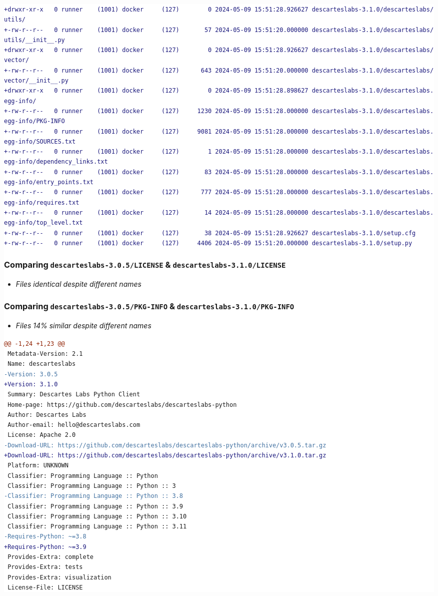 ```diff
+drwxr-xr-x   0 runner    (1001) docker     (127)        0 2024-05-09 15:51:28.926627 descarteslabs-3.1.0/descarteslabs/utils/
+-rw-r--r--   0 runner    (1001) docker     (127)       57 2024-05-09 15:51:20.000000 descarteslabs-3.1.0/descarteslabs/utils/__init__.py
+drwxr-xr-x   0 runner    (1001) docker     (127)        0 2024-05-09 15:51:28.926627 descarteslabs-3.1.0/descarteslabs/vector/
+-rw-r--r--   0 runner    (1001) docker     (127)      643 2024-05-09 15:51:20.000000 descarteslabs-3.1.0/descarteslabs/vector/__init__.py
+drwxr-xr-x   0 runner    (1001) docker     (127)        0 2024-05-09 15:51:28.898627 descarteslabs-3.1.0/descarteslabs.egg-info/
+-rw-r--r--   0 runner    (1001) docker     (127)     1230 2024-05-09 15:51:28.000000 descarteslabs-3.1.0/descarteslabs.egg-info/PKG-INFO
+-rw-r--r--   0 runner    (1001) docker     (127)     9081 2024-05-09 15:51:28.000000 descarteslabs-3.1.0/descarteslabs.egg-info/SOURCES.txt
+-rw-r--r--   0 runner    (1001) docker     (127)        1 2024-05-09 15:51:28.000000 descarteslabs-3.1.0/descarteslabs.egg-info/dependency_links.txt
+-rw-r--r--   0 runner    (1001) docker     (127)       83 2024-05-09 15:51:28.000000 descarteslabs-3.1.0/descarteslabs.egg-info/entry_points.txt
+-rw-r--r--   0 runner    (1001) docker     (127)      777 2024-05-09 15:51:28.000000 descarteslabs-3.1.0/descarteslabs.egg-info/requires.txt
+-rw-r--r--   0 runner    (1001) docker     (127)       14 2024-05-09 15:51:28.000000 descarteslabs-3.1.0/descarteslabs.egg-info/top_level.txt
+-rw-r--r--   0 runner    (1001) docker     (127)       38 2024-05-09 15:51:28.926627 descarteslabs-3.1.0/setup.cfg
+-rw-r--r--   0 runner    (1001) docker     (127)     4406 2024-05-09 15:51:20.000000 descarteslabs-3.1.0/setup.py
```

### Comparing `descarteslabs-3.0.5/LICENSE` & `descarteslabs-3.1.0/LICENSE`

 * *Files identical despite different names*

### Comparing `descarteslabs-3.0.5/PKG-INFO` & `descarteslabs-3.1.0/PKG-INFO`

 * *Files 14% similar despite different names*

```diff
@@ -1,24 +1,23 @@
 Metadata-Version: 2.1
 Name: descarteslabs
-Version: 3.0.5
+Version: 3.1.0
 Summary: Descartes Labs Python Client
 Home-page: https://github.com/descarteslabs/descarteslabs-python
 Author: Descartes Labs
 Author-email: hello@descarteslabs.com
 License: Apache 2.0
-Download-URL: https://github.com/descarteslabs/descarteslabs-python/archive/v3.0.5.tar.gz
+Download-URL: https://github.com/descarteslabs/descarteslabs-python/archive/v3.1.0.tar.gz
 Platform: UNKNOWN
 Classifier: Programming Language :: Python
 Classifier: Programming Language :: Python :: 3
-Classifier: Programming Language :: Python :: 3.8
 Classifier: Programming Language :: Python :: 3.9
 Classifier: Programming Language :: Python :: 3.10
 Classifier: Programming Language :: Python :: 3.11
-Requires-Python: ~=3.8
+Requires-Python: ~=3.9
 Provides-Extra: complete
 Provides-Extra: tests
 Provides-Extra: visualization
 License-File: LICENSE
```